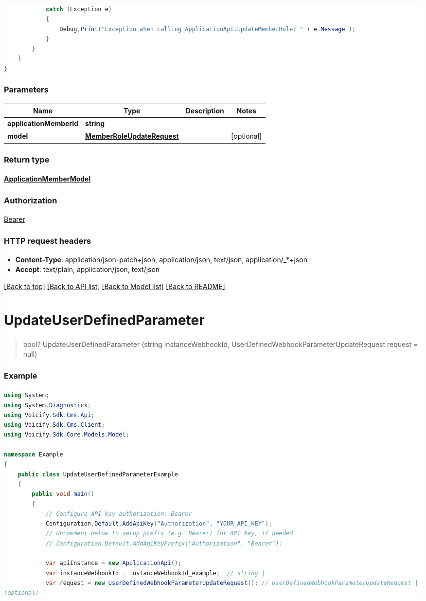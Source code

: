 ```csharp
            catch (Exception e)
            {
                Debug.Print("Exception when calling ApplicationApi.UpdateMemberRole: " + e.Message );
            }
        }
    }
}
```

### Parameters

Name | Type | Description  | Notes
------------- | ------------- | ------------- | -------------
 **applicationMemberId** | **string**|  | 
 **model** | [**MemberRoleUpdateRequest**](MemberRoleUpdateRequest.md)|  | [optional] 

### Return type

[**ApplicationMemberModel**](ApplicationMemberModel.md)

### Authorization

[Bearer](../README.md#Bearer)

### HTTP request headers

 - **Content-Type**: application/json-patch+json, application/json, text/json, application/_*+json
 - **Accept**: text/plain, application/json, text/json

[[Back to top]](#) [[Back to API list]](../README.md#documentation-for-api-endpoints) [[Back to Model list]](../README.md#documentation-for-models) [[Back to README]](../README.md)

<a name="updateuserdefinedparameter"></a>
# **UpdateUserDefinedParameter**
> bool? UpdateUserDefinedParameter (string instanceWebhookId, UserDefinedWebhookParameterUpdateRequest request = null)



### Example
```csharp
using System;
using System.Diagnostics;
using Voicify.Sdk.Cms.Api;
using Voicify.Sdk.Cms.Client;
using Voicify.Sdk.Core.Models.Model;

namespace Example
{
    public class UpdateUserDefinedParameterExample
    {
        public void main()
        {
            // Configure API key authorization: Bearer
            Configuration.Default.AddApiKey("Authorization", "YOUR_API_KEY");
            // Uncomment below to setup prefix (e.g. Bearer) for API key, if needed
            // Configuration.Default.AddApiKeyPrefix("Authorization", "Bearer");

            var apiInstance = new ApplicationApi();
            var instanceWebhookId = instanceWebhookId_example;  // string | 
            var request = new UserDefinedWebhookParameterUpdateRequest(); // UserDefinedWebhookParameterUpdateRequest |  (optional) 

```